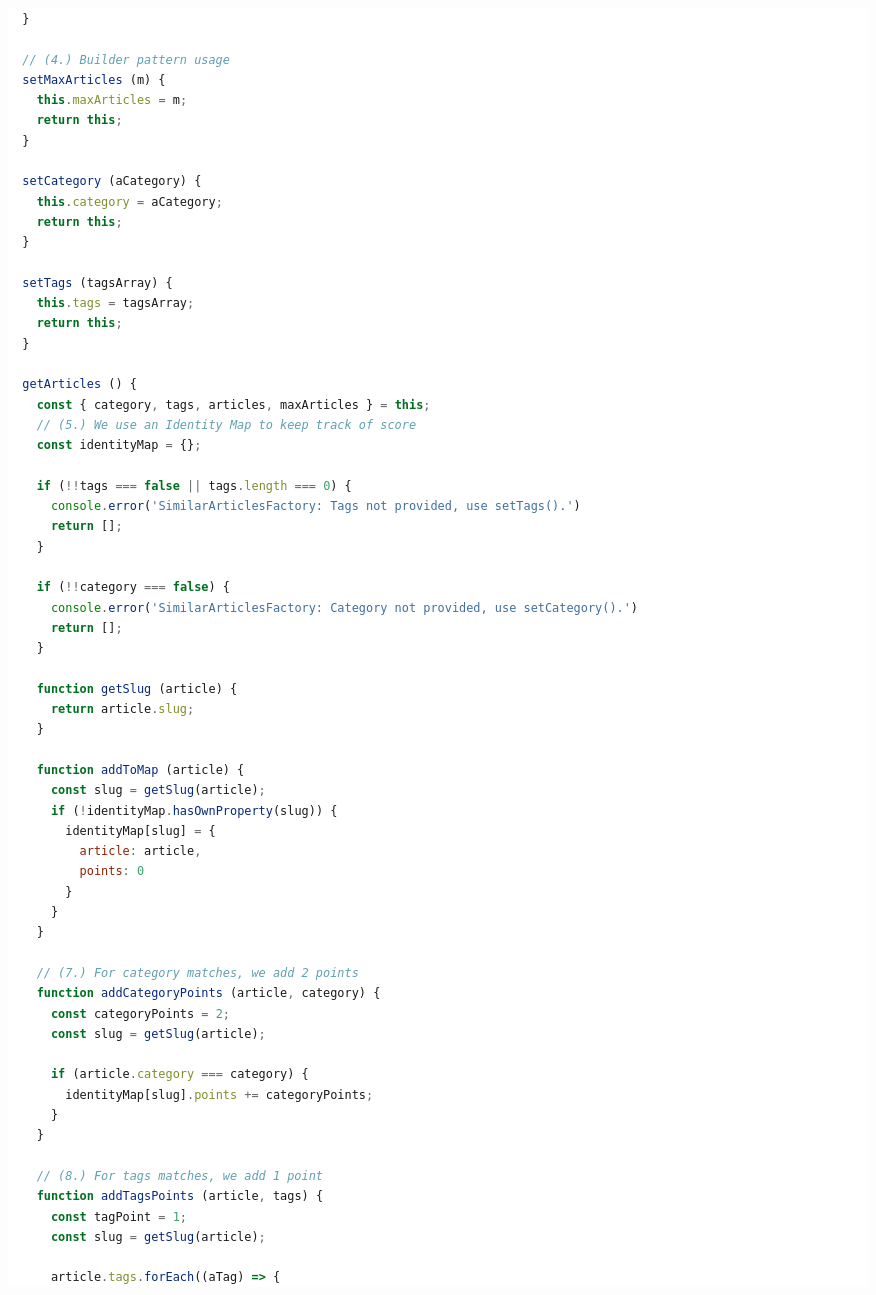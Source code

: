 ```javascript
  }

  // (4.) Builder pattern usage
  setMaxArticles (m) {
    this.maxArticles = m;
    return this;
  }

  setCategory (aCategory) {
    this.category = aCategory;
    return this;
  }

  setTags (tagsArray) {
    this.tags = tagsArray;
    return this;
  }

  getArticles () {
    const { category, tags, articles, maxArticles } = this;
    // (5.) We use an Identity Map to keep track of score
    const identityMap = {};

    if (!!tags === false || tags.length === 0) {
      console.error('SimilarArticlesFactory: Tags not provided, use setTags().')
      return [];
    }

    if (!!category === false) {
      console.error('SimilarArticlesFactory: Category not provided, use setCategory().')
      return [];
    }

    function getSlug (article) {
      return article.slug;
    }

    function addToMap (article) {
      const slug = getSlug(article);
      if (!identityMap.hasOwnProperty(slug)) {
        identityMap[slug] = {
          article: article,
          points: 0
        }
      }
    }

    // (7.) For category matches, we add 2 points
    function addCategoryPoints (article, category) {
      const categoryPoints = 2;
      const slug = getSlug(article);

      if (article.category === category) {
        identityMap[slug].points += categoryPoints;
      }
    }

    // (8.) For tags matches, we add 1 point
    function addTagsPoints (article, tags) {
      const tagPoint = 1;
      const slug = getSlug(article);
      
      article.tags.forEach((aTag) => {
```